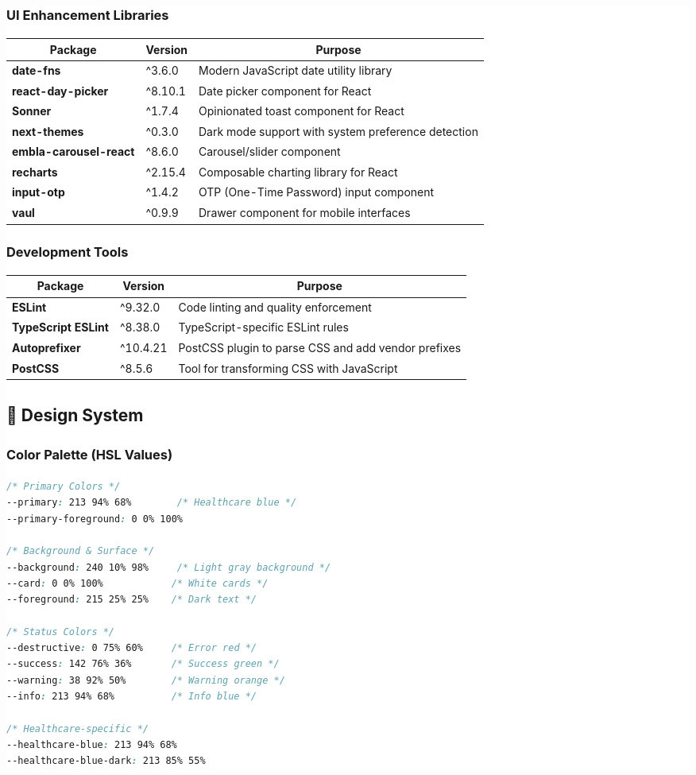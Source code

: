 ### UI Enhancement Libraries
| Package | Version | Purpose |
|---------|---------|---------|
| **date-fns** | ^3.6.0 | Modern JavaScript date utility library |
| **react-day-picker** | ^8.10.1 | Date picker component for React |
| **Sonner** | ^1.7.4 | Opinionated toast component for React |
| **next-themes** | ^0.3.0 | Dark mode support with system preference detection |
| **embla-carousel-react** | ^8.6.0 | Carousel/slider component |
| **recharts** | ^2.15.4 | Composable charting library for React |
| **input-otp** | ^1.4.2 | OTP (One-Time Password) input component |
| **vaul** | ^0.9.9 | Drawer component for mobile interfaces |

### Development Tools
| Package | Version | Purpose |
|---------|---------|---------|
| **ESLint** | ^9.32.0 | Code linting and quality enforcement |
| **TypeScript ESLint** | ^8.38.0 | TypeScript-specific ESLint rules |
| **Autoprefixer** | ^10.4.21 | PostCSS plugin to parse CSS and add vendor prefixes |
| **PostCSS** | ^8.5.6 | Tool for transforming CSS with JavaScript |

## 🎨 Design System

### Color Palette (HSL Values)
```css
/* Primary Colors */
--primary: 213 94% 68%        /* Healthcare blue */
--primary-foreground: 0 0% 100%

/* Background & Surface */
--background: 240 10% 98%     /* Light gray background */
--card: 0 0% 100%            /* White cards */
--foreground: 215 25% 25%    /* Dark text */

/* Status Colors */
--destructive: 0 75% 60%     /* Error red */
--success: 142 76% 36%       /* Success green */
--warning: 38 92% 50%        /* Warning orange */
--info: 213 94% 68%          /* Info blue */

/* Healthcare-specific */
--healthcare-blue: 213 94% 68%
--healthcare-blue-dark: 213 85% 55%
```
